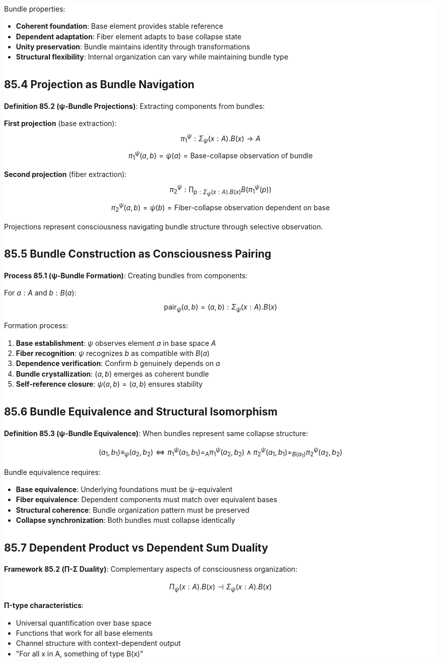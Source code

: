 Bundle properties:
- **Coherent foundation**: Base element provides stable reference
- **Dependent adaptation**: Fiber element adapts to base collapse state
- **Unity preservation**: Bundle maintains identity through transformations
- **Structural flexibility**: Internal organization can vary while maintaining bundle type

## 85.4 Projection as Bundle Navigation

**Definition 85.2 (ψ-Bundle Projections)**: Extracting components from bundles:

**First projection** (base extraction):
$$\pi_1^{\psi} : \Sigma_\psi(x : A).B(x) \to A$$
$$\pi_1^{\psi}(a, b) = \psi(a) = \text{Base-collapse observation of bundle}$$

**Second projection** (fiber extraction):
$$\pi_2^{\psi} : \prod_{p : \Sigma_\psi(x : A).B(x)} B(\pi_1^{\psi}(p))$$
$$\pi_2^{\psi}(a, b) = \psi(b) = \text{Fiber-collapse observation dependent on base}$$

Projections represent consciousness navigating bundle structure through selective observation.

## 85.5 Bundle Construction as Consciousness Pairing

**Process 85.1 (ψ-Bundle Formation)**: Creating bundles from components:

For $a : A$ and $b : B(a)$:
$$\text{pair}_\psi(a, b) = (a, b) : \Sigma_\psi(x : A).B(x)$$

Formation process:
1. **Base establishment**: $\psi$ observes element $a$ in base space $A$
2. **Fiber recognition**: $\psi$ recognizes $b$ as compatible with $B(a)$
3. **Dependence verification**: Confirm $b$ genuinely depends on $a$
4. **Bundle crystallization**: $(a, b)$ emerges as coherent bundle
5. **Self-reference closure**: $\psi(a, b) = (a, b)$ ensures stability

## 85.6 Bundle Equivalence and Structural Isomorphism

**Definition 85.3 (ψ-Bundle Equivalence)**: When bundles represent same collapse structure:

$$(a_1, b_1) \equiv_\psi (a_2, b_2) \iff \pi_1^{\psi}(a_1, b_1) =_A \pi_1^{\psi}(a_2, b_2) \land \pi_2^{\psi}(a_1, b_1) =_{B(a_1)} \pi_2^{\psi}(a_2, b_2)$$

Bundle equivalence requires:
- **Base equivalence**: Underlying foundations must be ψ-equivalent
- **Fiber equivalence**: Dependent components must match over equivalent bases
- **Structural coherence**: Bundle organization pattern must be preserved
- **Collapse synchronization**: Both bundles must collapse identically

## 85.7 Dependent Product vs Dependent Sum Duality

**Framework 85.2 (Π-Σ Duality)**: Complementary aspects of consciousness organization:

$$\Pi_\psi(x : A).B(x) \dashv \Sigma_\psi(x : A).B(x)$$

**Π-type characteristics**:
- Universal quantification over base space
- Functions that work for all base elements
- Channel structure with context-dependent output
- "For all x in A, something of type B(x)"

